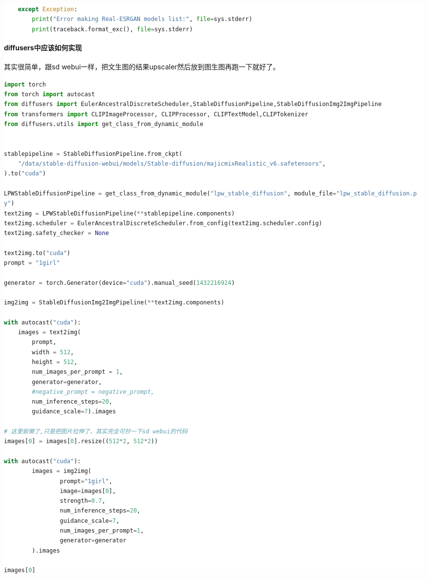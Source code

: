 ```python
    except Exception:
        print("Error making Real-ESRGAN models list:", file=sys.stderr)
        print(traceback.format_exc(), file=sys.stderr)
```

#### diffusers中应该如何实现

其实很简单，跟sd webui一样，把文生图的结果upscaler然后放到图生图再跑一下就好了。

```python
import torch
from torch import autocast
from diffusers import EulerAncestralDiscreteScheduler,StableDiffusionPipeline,StableDiffusionImg2ImgPipeline
from transformers import CLIPImageProcessor, CLIPProcessor, CLIPTextModel,CLIPTokenizer
from diffusers.utils import get_class_from_dynamic_module


stablepipeline = StableDiffusionPipeline.from_ckpt(
    "/data/stable-diffusion-webui/models/Stable-diffusion/majicmixRealistic_v6.safetensors",
).to("cuda")

LPWStableDiffusionPipeline = get_class_from_dynamic_module("lpw_stable_diffusion", module_file="lpw_stable_diffusion.py")
text2img = LPWStableDiffusionPipeline(**stablepipeline.components)
text2img.scheduler = EulerAncestralDiscreteScheduler.from_config(text2img.scheduler.config)
text2img.safety_checker = None

text2img.to("cuda")
prompt = "1girl"

generator = torch.Generator(device="cuda").manual_seed(1432216924)

img2img = StableDiffusionImg2ImgPipeline(**text2img.components)

with autocast("cuda"):
    images = text2img(
        prompt,
        width = 512,
        height = 512,
        num_images_per_prompt = 1,
        generator=generator,
        #negative_prompt = negative_prompt,
        num_inference_steps=20,
        guidance_scale=7).images

# 这里偷懒了,只是把图片拉伸了，其实完全可抄一下sd webui的代码
images[0] = images[0].resize((512*2, 512*2))

with autocast("cuda"):
        images = img2img(
                prompt="1girl",
                image=images[0],
                strength=0.7,
                num_inference_steps=20,
                guidance_scale=7,
                num_images_per_prompt=1,
                generator=generator
        ).images

images[0]
```
